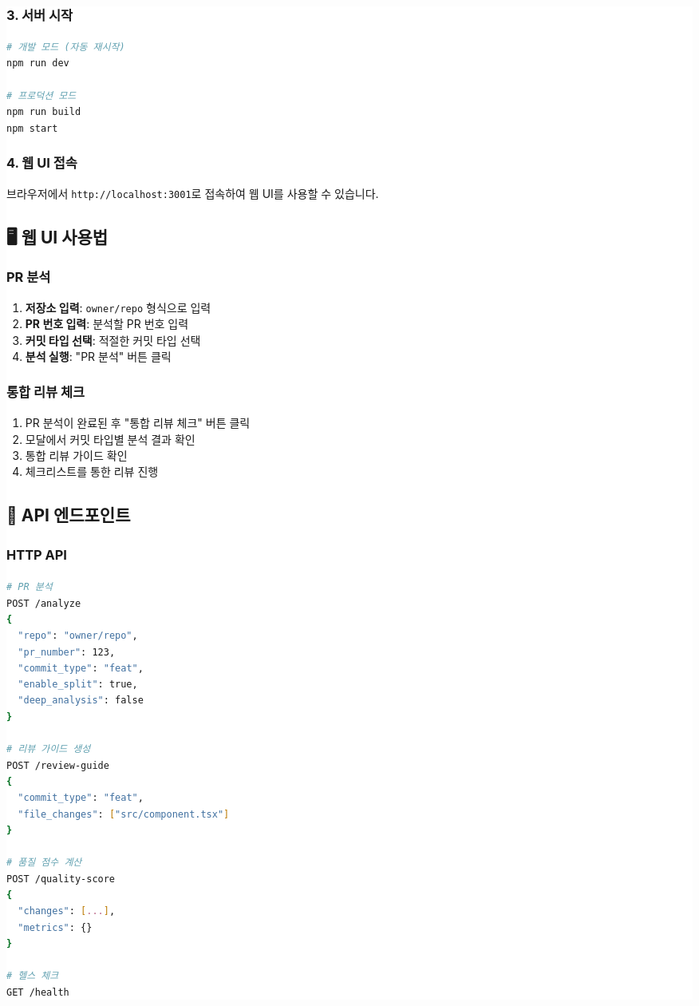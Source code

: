 ### 3. 서버 시작

```bash
# 개발 모드 (자동 재시작)
npm run dev

# 프로덕션 모드
npm run build
npm start
```

### 4. 웹 UI 접속

브라우저에서 `http://localhost:3001`로 접속하여 웹 UI를 사용할 수 있습니다.

## 🖥️ 웹 UI 사용법

### PR 분석
1. **저장소 입력**: `owner/repo` 형식으로 입력
2. **PR 번호 입력**: 분석할 PR 번호 입력
3. **커밋 타입 선택**: 적절한 커밋 타입 선택
4. **분석 실행**: "PR 분석" 버튼 클릭

### 통합 리뷰 체크
1. PR 분석이 완료된 후 "통합 리뷰 체크" 버튼 클릭
2. 모달에서 커밋 타입별 분석 결과 확인
3. 통합 리뷰 가이드 확인
4. 체크리스트를 통한 리뷰 진행

## 🔧 API 엔드포인트

### HTTP API

```bash
# PR 분석
POST /analyze
{
  "repo": "owner/repo",
  "pr_number": 123,
  "commit_type": "feat",
  "enable_split": true,
  "deep_analysis": false
}

# 리뷰 가이드 생성
POST /review-guide
{
  "commit_type": "feat",
  "file_changes": ["src/component.tsx"]
}

# 품질 점수 계산
POST /quality-score
{
  "changes": [...],
  "metrics": {}
}

# 헬스 체크
GET /health
```
